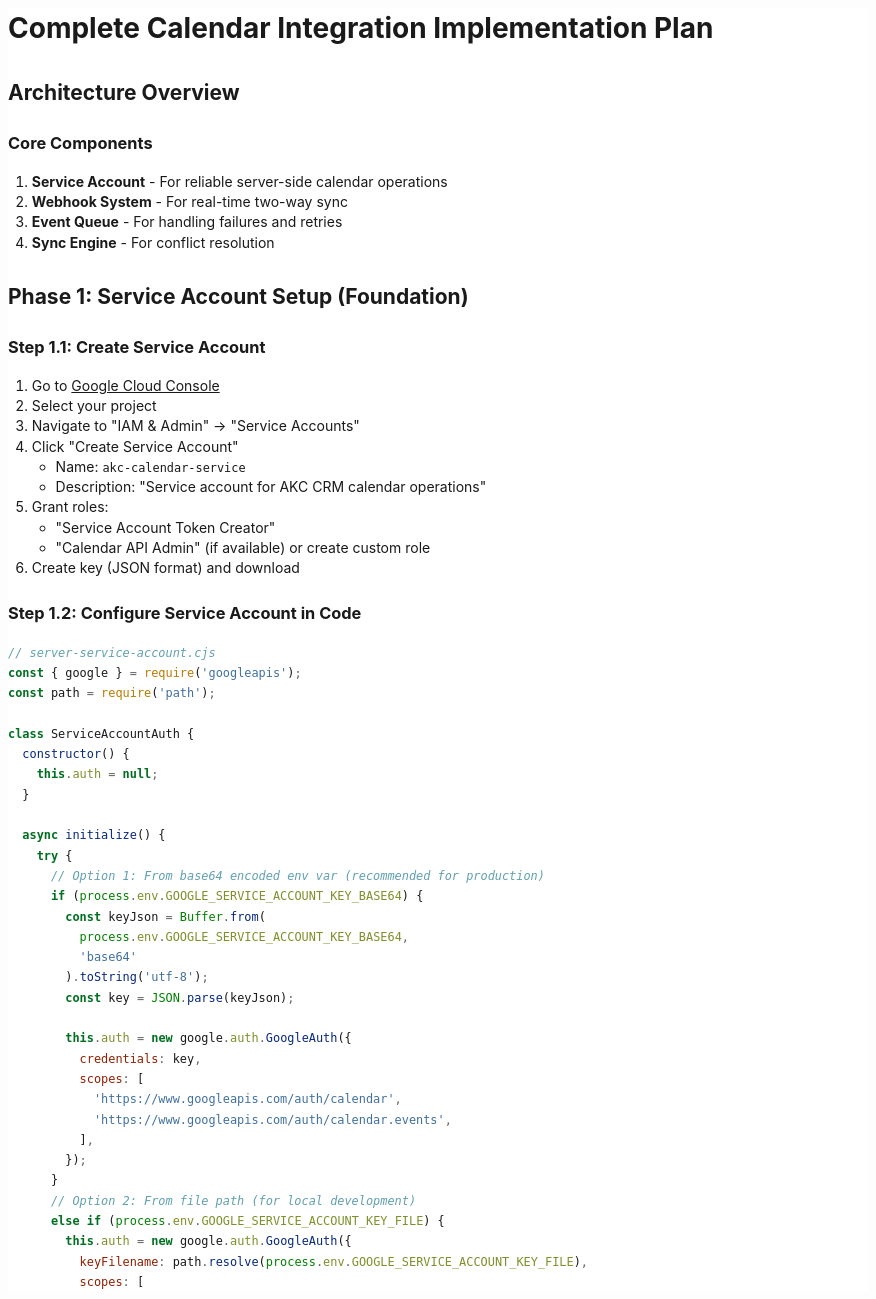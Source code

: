 # Complete Calendar Integration Implementation Plan

## Architecture Overview

### Core Components

1. **Service Account** - For reliable server-side calendar operations
2. **Webhook System** - For real-time two-way sync
3. **Event Queue** - For handling failures and retries
4. **Sync Engine** - For conflict resolution

## Phase 1: Service Account Setup (Foundation)

### Step 1.1: Create Service Account

1. Go to [Google Cloud Console](https://console.cloud.google.com)
2. Select your project
3. Navigate to "IAM & Admin" → "Service Accounts"
4. Click "Create Service Account"
   - Name: `akc-calendar-service`
   - Description: "Service account for AKC CRM calendar operations"
5. Grant roles:
   - "Service Account Token Creator"
   - "Calendar API Admin" (if available) or create custom role
6. Create key (JSON format) and download

### Step 1.2: Configure Service Account in Code

```javascript
// server-service-account.cjs
const { google } = require('googleapis');
const path = require('path');

class ServiceAccountAuth {
  constructor() {
    this.auth = null;
  }

  async initialize() {
    try {
      // Option 1: From base64 encoded env var (recommended for production)
      if (process.env.GOOGLE_SERVICE_ACCOUNT_KEY_BASE64) {
        const keyJson = Buffer.from(
          process.env.GOOGLE_SERVICE_ACCOUNT_KEY_BASE64,
          'base64'
        ).toString('utf-8');
        const key = JSON.parse(keyJson);

        this.auth = new google.auth.GoogleAuth({
          credentials: key,
          scopes: [
            'https://www.googleapis.com/auth/calendar',
            'https://www.googleapis.com/auth/calendar.events',
          ],
        });
      }
      // Option 2: From file path (for local development)
      else if (process.env.GOOGLE_SERVICE_ACCOUNT_KEY_FILE) {
        this.auth = new google.auth.GoogleAuth({
          keyFilename: path.resolve(process.env.GOOGLE_SERVICE_ACCOUNT_KEY_FILE),
          scopes: [
```